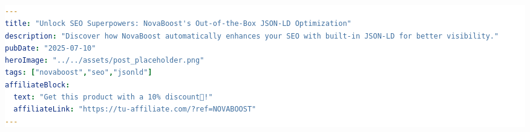 ```yaml
---
title: "Unlock SEO Superpowers: NovaBoost's Out-of-the-Box JSON-LD Optimization"
description: "Discover how NovaBoost automatically enhances your SEO with built-in JSON-LD for better visibility."
pubDate: "2025-07-10"
heroImage: "../../assets/post_placeholder.png"
tags: ["novaboost","seo","jsonld"]
affiliateBlock:
  text: "Get this product with a 10% discount🤑!"
  affiliateLink: "https://tu-affiliate.com/?ref=NOVABOOST"
---
```


